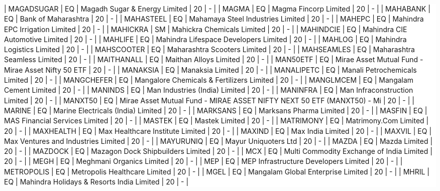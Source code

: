 | MAGADSUGAR | EQ | Magadh Sugar & Energy Limited | 20 | - |
| MAGMA | EQ | Magma Fincorp Limited | 20 | - |
| MAHABANK | EQ | Bank of Maharashtra | 20 | - |
| MAHASTEEL | EQ | Mahamaya Steel Industries Limited | 20 | - |
| MAHEPC | EQ | Mahindra EPC Irrigation Limited | 20 | - |
| MAHICKRA | SM | Mahickra Chemicals Limited | 20 | - |
| MAHINDCIE | EQ | Mahindra CIE Automotive Limited | 20 | - |
| MAHLIFE | EQ | Mahindra Lifespace Developers Limited | 20 | - |
| MAHLOG | EQ | Mahindra Logistics Limited | 20 | - |
| MAHSCOOTER | EQ | Maharashtra Scooters Limited | 20 | - |
| MAHSEAMLES | EQ | Maharashtra Seamless Limited | 20 | - |
| MAITHANALL | EQ | Maithan Alloys Limited | 20 | - |
| MAN50ETF | EQ | Mirae Asset Mutual Fund - Mirae Asset Nifty 50 ETF | 20 | - |
| MANAKSIA | EQ | Manaksia Limited | 20 | - |
| MANALIPETC | EQ | Manali Petrochemicals Limited | 20 | - |
| MANGCHEFER | EQ | Mangalore Chemicals & Fertilizers Limited | 20 | - |
| MANGLMCEM | EQ | Mangalam Cement Limited | 20 | - |
| MANINDS | EQ | Man Industries (India) Limited | 20 | - |
| MANINFRA | EQ | Man Infraconstruction Limited | 20 | - |
| MANXT50 | EQ | Mirae Asset Mutual Fund - MIRAE ASSET NIFTY NEXT 50 ETF (MANXT50) - Mi | 20 | - |
| MARINE | EQ | Marine Electricals (India) Limited | 20 | - |
| MARKSANS | EQ | Marksans Pharma Limited | 20 | - |
| MASFIN | EQ | MAS Financial Services Limited | 20 | - |
| MASTEK | EQ | Mastek Limited | 20 | - |
| MATRIMONY | EQ | Matrimony.Com Limited | 20 | - |
| MAXHEALTH | EQ | Max Healthcare Institute Limited | 20 | - |
| MAXIND | EQ | Max India Limited | 20 | - |
| MAXVIL | EQ | Max Ventures and Industries Limited | 20 | - |
| MAYURUNIQ | EQ | Mayur Uniquoters Ltd | 20 | - |
| MAZDA | EQ | Mazda Limited | 20 | - |
| MAZDOCK | EQ | Mazagon Dock Shipbuilders Limited | 20 | - |
| MCX | EQ | Multi Commodity Exchange of India Limited | 20 | - |
| MEGH | EQ | Meghmani Organics Limited | 20 | - |
| MEP | EQ | MEP Infrastructure Developers Limited | 20 | - |
| METROPOLIS | EQ | Metropolis Healthcare Limited | 20 | - |
| MGEL | EQ | Mangalam Global Enterprise Limited | 20 | - |
| MHRIL | EQ | Mahindra Holidays & Resorts India Limited | 20 | - |